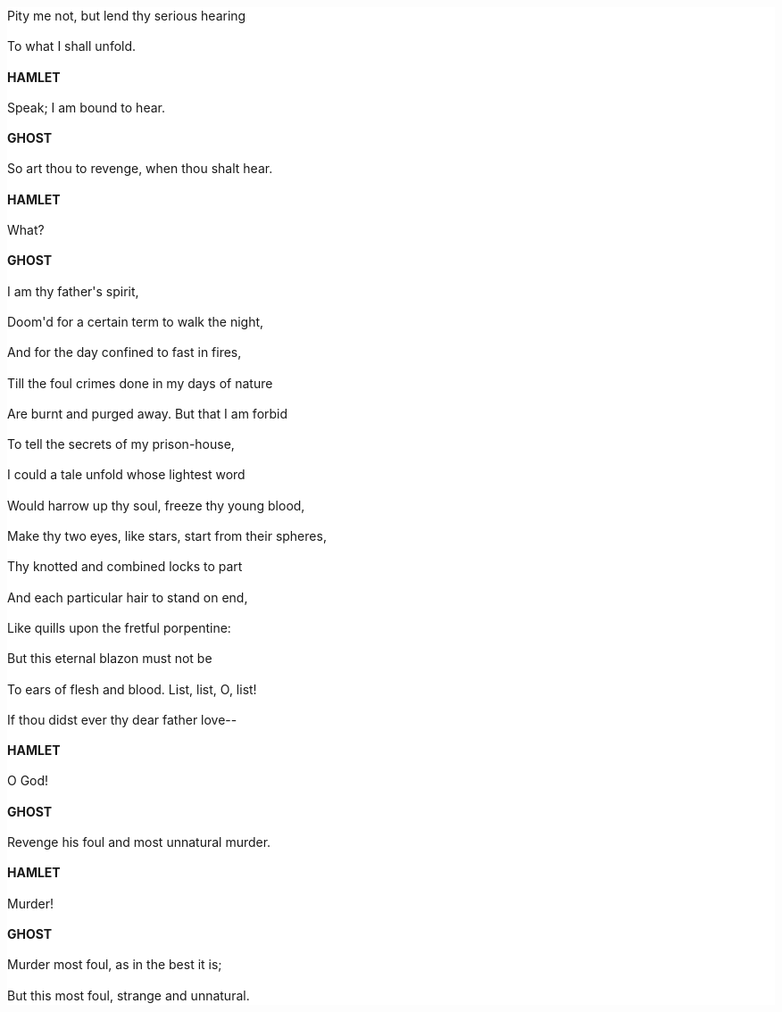 Pity me not, but lend thy serious hearing

To what I shall unfold.

**HAMLET**

Speak; I am bound to hear.

**GHOST**

So art thou to revenge, when thou shalt hear.

**HAMLET**

What?

**GHOST**

I am thy father's spirit,

Doom'd for a certain term to walk the night,

And for the day confined to fast in fires,

Till the foul crimes done in my days of nature

Are burnt and purged away. But that I am forbid

To tell the secrets of my prison-house,

I could a tale unfold whose lightest word

Would harrow up thy soul, freeze thy young blood,

Make thy two eyes, like stars, start from their spheres,

Thy knotted and combined locks to part

And each particular hair to stand on end,

Like quills upon the fretful porpentine:

But this eternal blazon must not be

To ears of flesh and blood. List, list, O, list!

If thou didst ever thy dear father love--

**HAMLET**

O God!

**GHOST**

Revenge his foul and most unnatural murder.

**HAMLET**

Murder!

**GHOST**

Murder most foul, as in the best it is;

But this most foul, strange and unnatural.

